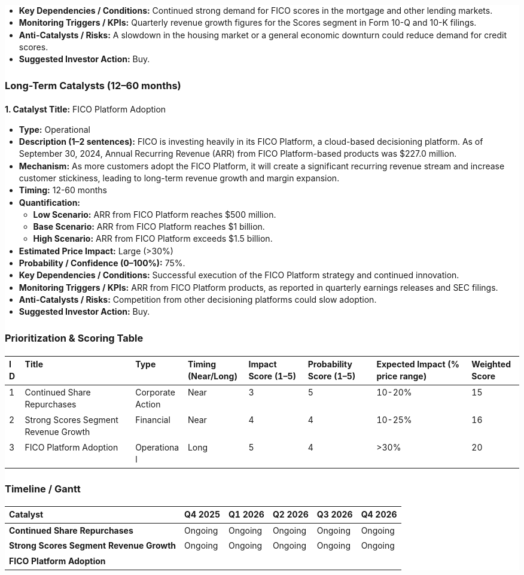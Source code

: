 *   **Key Dependencies / Conditions:** Continued strong demand for FICO scores in the mortgage and other lending markets.
*   **Monitoring Triggers / KPIs:** Quarterly revenue growth figures for the Scores segment in Form 10-Q and 10-K filings.
*   **Anti-Catalysts / Risks:** A slowdown in the housing market or a general economic downturn could reduce demand for credit scores.
*   **Suggested Investor Action:** Buy.

### **Long-Term Catalysts (12–60 months)**

**1. Catalyst Title:** FICO Platform Adoption

*   **Type:** Operational
*   **Description (1–2 sentences):** FICO is investing heavily in its FICO Platform, a cloud-based decisioning platform. As of September 30, 2024, Annual Recurring Revenue (ARR) from FICO Platform-based products was $227.0 million.
*   **Mechanism:** As more customers adopt the FICO Platform, it will create a significant recurring revenue stream and increase customer stickiness, leading to long-term revenue growth and margin expansion.
*   **Timing:** 12-60 months
*   **Quantification:**
    *   **Low Scenario:** ARR from FICO Platform reaches $500 million.
    *   **Base Scenario:** ARR from FICO Platform reaches $1 billion.
    *   **High Scenario:** ARR from FICO Platform exceeds $1.5 billion.
*   **Estimated Price Impact:** Large (>30%)
*   **Probability / Confidence (0–100%):** 75%.
*   **Key Dependencies / Conditions:** Successful execution of the FICO Platform strategy and continued innovation.
*   **Monitoring Triggers / KPIs:** ARR from FICO Platform products, as reported in quarterly earnings releases and SEC filings.
*   **Anti-Catalysts / Risks:** Competition from other decisioning platforms could slow adoption.
*   **Suggested Investor Action:** Buy.

### **Prioritization & Scoring Table**

| ID | Title | Type | Timing (Near/Long) | Impact Score (1–5) | Probability Score (1–5) | Expected Impact (% price range) | Weighted Score |
| :-- | :--- | :--- | :--- | :--- | :--- | :--- | :--- |
| 1 | Continued Share Repurchases | Corporate Action | Near | 3 | 5 | 10-20% | 15 |
| 2 | Strong Scores Segment Revenue Growth | Financial | Near | 4 | 4 | 10-25% | 16 |
| 3 | FICO Platform Adoption | Operational | Long | 5 | 4 | >30% | 20 |

### **Timeline / Gantt**

| Catalyst | Q4 2025 | Q1 2026 | Q2 2026 | Q3 2026 | Q4 2026 |
| :--- | :--- | :--- | :--- | :--- | :--- |
| **Continued Share Repurchases** | Ongoing | Ongoing | Ongoing | Ongoing | Ongoing |
| **Strong Scores Segment Revenue Growth** | Ongoing | Ongoing | Ongoing | Ongoing | Ongoing |
| **FICO Platform Adoption** | | | | | |
